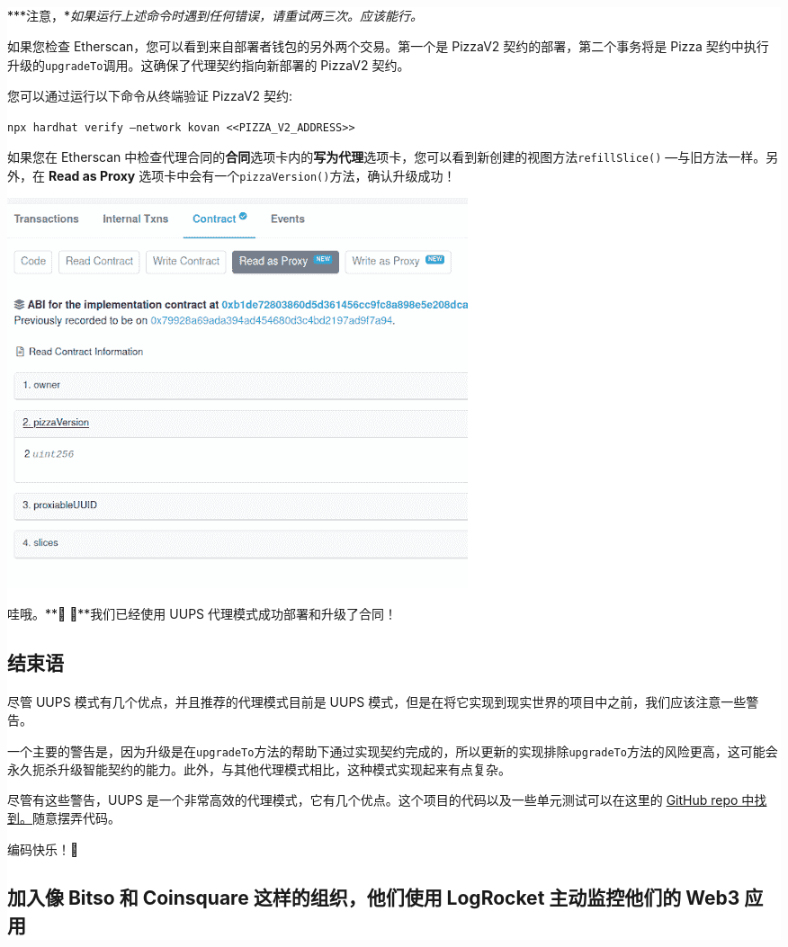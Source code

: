 ***注意，**如果运行上述命令时遇到任何错误，请重试两三次。应该能行。*

如果您检查 Etherscan，您可以看到来自部署者钱包的另外两个交易。第一个是 PizzaV2 契约的部署，第二个事务将是 Pizza 契约中执行升级的`upgradeTo`调用。这确保了代理契约指向新部署的 PizzaV2 契约。

您可以通过运行以下命令从终端验证 PizzaV2 契约:

```
npx hardhat verify –network kovan <<PIZZA_V2_ADDRESS>>

```

如果您在 Etherscan 中检查代理合同的**合同**选项卡内的**写为代理**选项卡，您可以看到新创建的视图方法`refillSlice()` —与旧方法一样。另外，在 **Read as Proxy** 选项卡中会有一个`pizzaVersion()`方法，确认升级成功！

![Confirming The Upgrade Using The Read As Proxy Tab](img/77e59c552d74bdc3d7ab23279b33b666.png)

哇哦。**🎉 🎉**我们已经使用 UUPS 代理模式成功部署和升级了合同！

## 结束语

尽管 UUPS 模式有几个优点，并且推荐的代理模式目前是 UUPS 模式，但是在将它实现到现实世界的项目中之前，我们应该注意一些警告。

一个主要的警告是，因为升级是在`upgradeTo`方法的帮助下通过实现契约完成的，所以更新的实现排除`upgradeTo`方法的风险更高，这可能会永久扼杀升级智能契约的能力。此外，与其他代理模式相比，这种模式实现起来有点复杂。

尽管有这些警告，UUPS 是一个非常高效的代理模式，它有几个优点。这个项目的代码以及一些单元测试可以在这里的 [GitHub repo 中找到。](https://github.com/PraneshASP/uups-proxy)随意摆弄代码。

编码快乐！**🎊**

## 加入像 Bitso 和 Coinsquare 这样的组织，他们使用 LogRocket 主动监控他们的 Web3 应用
